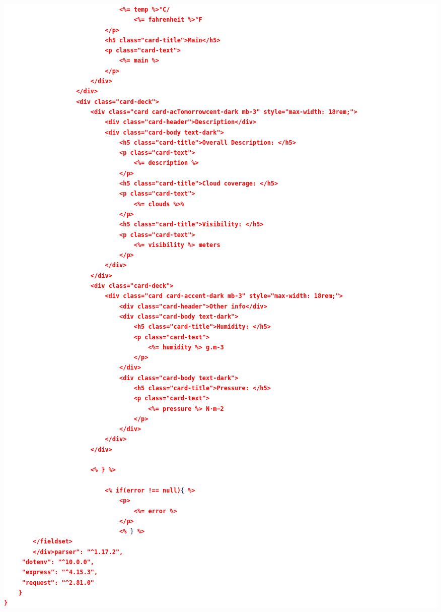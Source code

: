 ```json
                                <%= temp %>°C/
                                    <%= fahrenheit %>°F
                            </p>
                            <h5 class="card-title">Main</h5>
                            <p class="card-text">
                                <%= main %>
                            </p>
                        </div>
                    </div>
                    <div class="card-deck">
                        <div class="card card-acTomorrowcent-dark mb-3" style="max-width: 18rem;">
                            <div class="card-header">Description</div>
                            <div class="card-body text-dark">
                                <h5 class="card-title">Overall Description: </h5>
                                <p class="card-text">
                                    <%= description %>
                                </p>
                                <h5 class="card-title">Cloud coverage: </h5>
                                <p class="card-text">
                                    <%= clouds %>%
                                </p>
                                <h5 class="card-title">Visibility: </h5>
                                <p class="card-text">
                                    <%= visibility %> meters
                                </p>
                            </div>
                        </div>
                        <div class="card-deck">
                            <div class="card card-accent-dark mb-3" style="max-width: 18rem;">
                                <div class="card-header">Other info</div>
                                <div class="card-body text-dark">
                                    <h5 class="card-title">Humidity: </h5>
                                    <p class="card-text">
                                        <%= humidity %> g.m-3
                                    </p>
                                </div>
                                <div class="card-body text-dark">
                                    <h5 class="card-title">Pressure: </h5>
                                    <p class="card-text">
                                        <%= pressure %> N·m−2
                                    </p>
                                </div>
                            </div>
                        </div>

                        <% } %>

                            <% if(error !== null){ %>
                                <p>
                                    <%= error %>
                                </p>
                                <% } %>
        </fieldset>
        </div>parser": "^1.17.2",
     "dotenv": "^10.0.0",
     "express": "^4.15.3",
     "request": "^2.81.0"
    }
}
```
